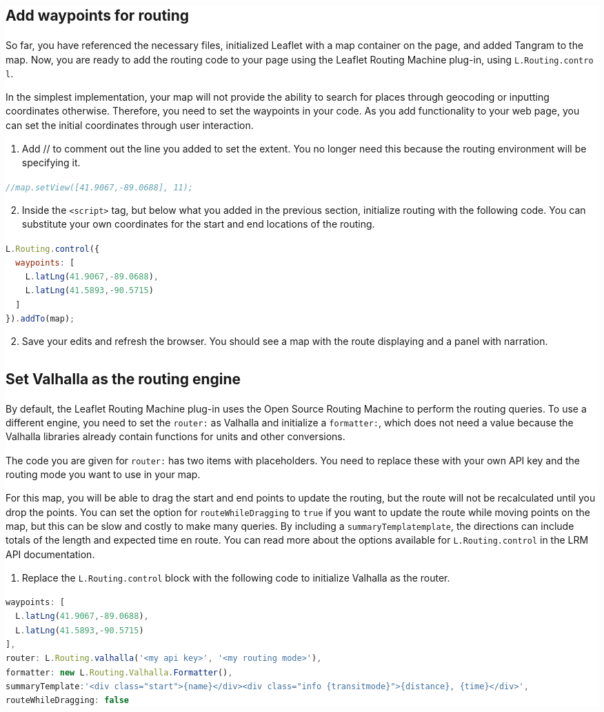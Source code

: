 ## Add waypoints for routing
So far, you have referenced the necessary files, initialized Leaflet with a map container on the  page, and added Tangram to the map. Now, you are ready to add the routing code to your page using the Leaflet Routing Machine plug-in, using `L.Routing.control`.

In the simplest implementation, your map will not provide the ability to search for places through geocoding or inputting coordinates otherwise. Therefore, you need to set the waypoints in your code. As you add functionality to your web page, you can set the initial coordinates through user interaction.

1. Add // to comment out the line you added to set the extent. You no longer need this because the routing environment will be specifying it.  
  ```js
  //map.setView([41.9067,-89.0688], 11);
  ```
  
2. Inside the `<script>` tag, but below what you added in the previous section, initialize routing with the following code. You can substitute your own coordinates for the start and end locations of the routing.
  ```js
  L.Routing.control({
    waypoints: [
      L.latLng(41.9067,-89.0688),
      L.latLng(41.5893,-90.5715)
    ]
  }).addTo(map);
  ```
    
2. Save your edits and refresh the browser. You should see a map with the route displaying and a panel with narration.

## Set Valhalla as the routing engine

By default, the Leaflet Routing Machine plug-in uses the Open Source Routing Machine to perform the routing queries. To use a different engine, you need to set the `router:` as Valhalla and initialize a `formatter:`, which does not need a value because the Valhalla libraries already contain functions for units and other conversions.

The code you are given for `router:` has two items with placeholders. You need to replace these with your own API key and the routing mode you want to use in your map.

For this map, you will be able to drag the start and end points to update the routing, but the route will not be recalculated until you drop the points. You can set the option for `routeWhileDragging` to `true` if you want to update the route while moving points on the map, but this can be slow and costly to make many queries. By including a `summaryTemplatemplate`, the directions can include totals of the length and expected time en route. You can read more about the options available for `L.Routing.control` in the LRM API documentation.

1. Replace the `L.Routing.control` block with the following code to initialize Valhalla as the router.
  ```js
  waypoints: [
    L.latLng(41.9067,-89.0688),
    L.latLng(41.5893,-90.5715)
  ],
  router: L.Routing.valhalla('<my api key>', '<my routing mode>'),
  formatter: new L.Routing.Valhalla.Formatter(),
  summaryTemplate:'<div class="start">{name}</div><div class="info {transitmode}">{distance}, {time}</div>',
  routeWhileDragging: false
  ```
  